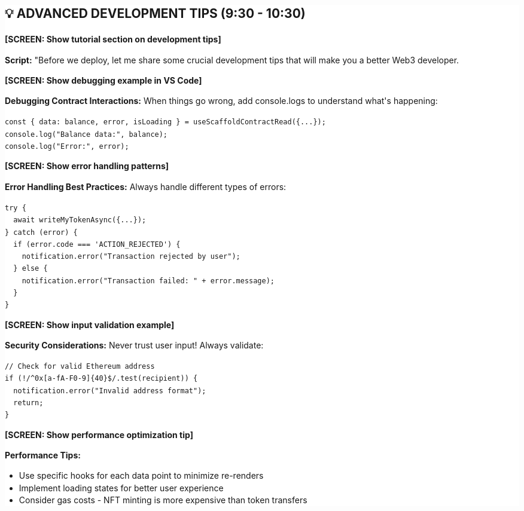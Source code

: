 
## 💡 ADVANCED DEVELOPMENT TIPS (9:30 - 10:30)

**[SCREEN: Show tutorial section on development tips]**

**Script:**
"Before we deploy, let me share some crucial development tips that will make you a better Web3 developer.

**[SCREEN: Show debugging example in VS Code]**

**Debugging Contract Interactions:**
When things go wrong, add console.logs to understand what's happening:

```tsx
const { data: balance, error, isLoading } = useScaffoldContractRead({...});
console.log("Balance data:", balance);
console.log("Error:", error);
```

**[SCREEN: Show error handling patterns]**

**Error Handling Best Practices:**
Always handle different types of errors:

```tsx
try {
  await writeMyTokenAsync({...});
} catch (error) {
  if (error.code === 'ACTION_REJECTED') {
    notification.error("Transaction rejected by user");
  } else {
    notification.error("Transaction failed: " + error.message);
  }
}
```

**[SCREEN: Show input validation example]**

**Security Considerations:**
Never trust user input! Always validate:

```tsx
// Check for valid Ethereum address
if (!/^0x[a-fA-F0-9]{40}$/.test(recipient)) {
  notification.error("Invalid address format");
  return;
}
```

**[SCREEN: Show performance optimization tip]**

**Performance Tips:**

- Use specific hooks for each data point to minimize re-renders
- Implement loading states for better user experience
- Consider gas costs - NFT minting is more expensive than token transfers
